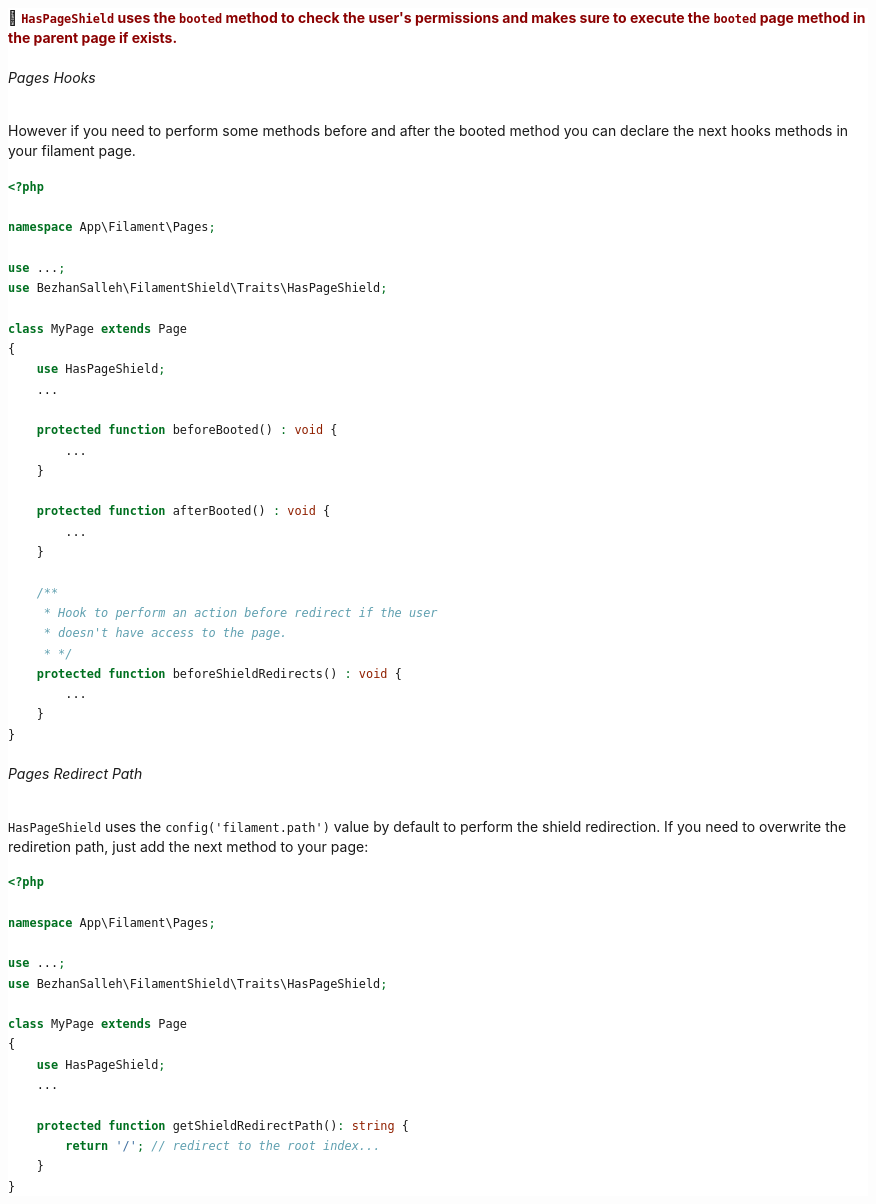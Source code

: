 📕 <b style="color:darkred">`HasPageShield` uses the `booted` method to check the user's permissions and makes sure to execute the `booted` page method in the parent page if exists.</b>

###### Pages Hooks

However if you need to perform some methods before and after the booted method you can declare the next hooks methods in your filament page.

```php
<?php

namespace App\Filament\Pages;

use ...;
use BezhanSalleh\FilamentShield\Traits\HasPageShield;

class MyPage extends Page
{
    use HasPageShield;
    ...

    protected function beforeBooted() : void {
        ...
    }

    protected function afterBooted() : void {
        ...
    }

    /**
     * Hook to perform an action before redirect if the user
     * doesn't have access to the page.  
     * */
    protected function beforeShieldRedirects() : void {
        ...
    }
}
```

###### Pages Redirect Path

`HasPageShield` uses the `config('filament.path')` value by default to perform the shield redirection. If you need to overwrite the rediretion path, just add the next method to your page:

```php
<?php

namespace App\Filament\Pages;

use ...;
use BezhanSalleh\FilamentShield\Traits\HasPageShield;

class MyPage extends Page
{
    use HasPageShield;
    ...

    protected function getShieldRedirectPath(): string {
        return '/'; // redirect to the root index...
    }
}
```

